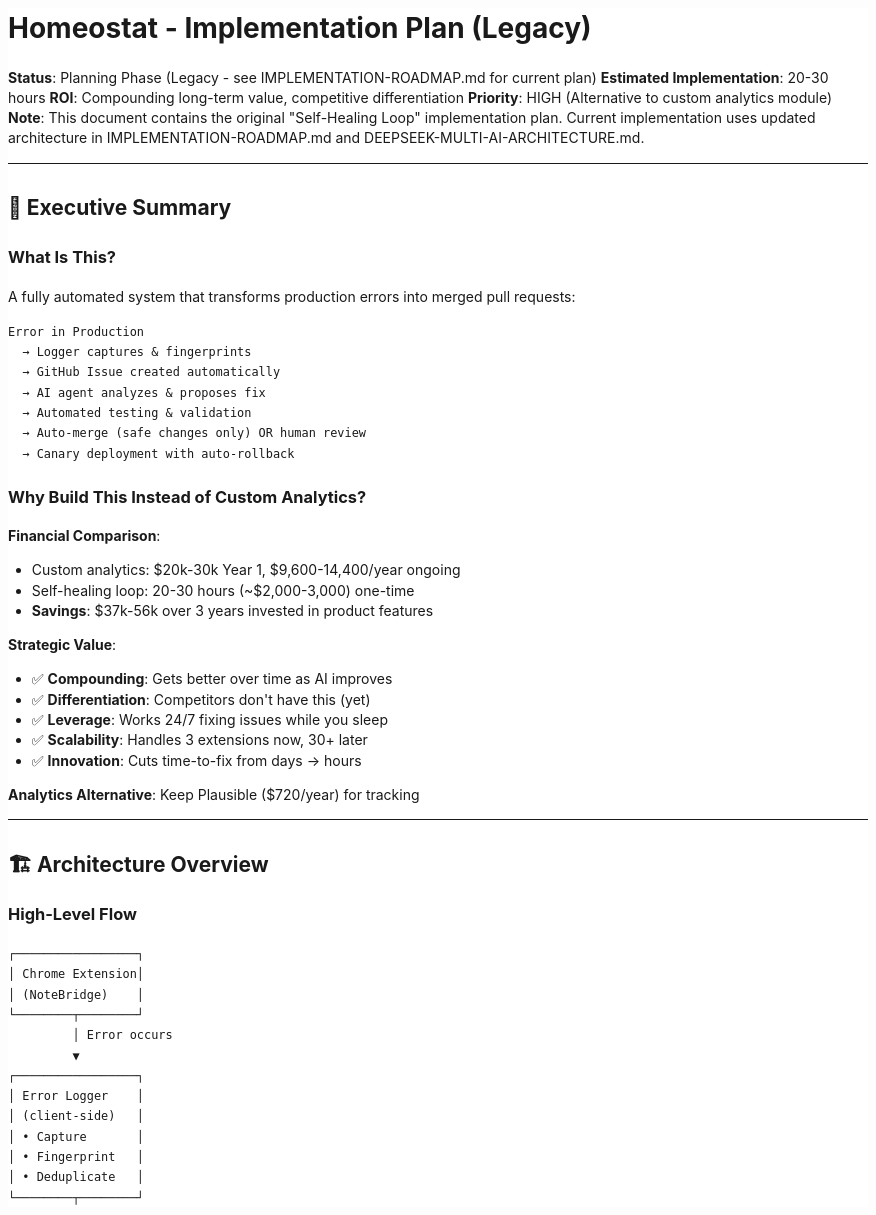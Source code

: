 # Homeostat - Implementation Plan (Legacy)

**Status**: Planning Phase (Legacy - see IMPLEMENTATION-ROADMAP.md for current plan)
**Estimated Implementation**: 20-30 hours
**ROI**: Compounding long-term value, competitive differentiation
**Priority**: HIGH (Alternative to custom analytics module)
**Note**: This document contains the original "Self-Healing Loop" implementation plan. Current implementation uses updated architecture in IMPLEMENTATION-ROADMAP.md and DEEPSEEK-MULTI-AI-ARCHITECTURE.md.

---

## 🎯 Executive Summary

### What Is This?

A fully automated system that transforms production errors into merged pull requests:

```
Error in Production
  → Logger captures & fingerprints
  → GitHub Issue created automatically
  → AI agent analyzes & proposes fix
  → Automated testing & validation
  → Auto-merge (safe changes only) OR human review
  → Canary deployment with auto-rollback
```

### Why Build This Instead of Custom Analytics?

**Financial Comparison**:
- Custom analytics: $20k-30k Year 1, $9,600-14,400/year ongoing
- Self-healing loop: 20-30 hours (~$2,000-3,000) one-time
- **Savings**: $37k-56k over 3 years invested in product features

**Strategic Value**:
- ✅ **Compounding**: Gets better over time as AI improves
- ✅ **Differentiation**: Competitors don't have this (yet)
- ✅ **Leverage**: Works 24/7 fixing issues while you sleep
- ✅ **Scalability**: Handles 3 extensions now, 30+ later
- ✅ **Innovation**: Cuts time-to-fix from days → hours

**Analytics Alternative**: Keep Plausible ($720/year) for tracking

---

## 🏗️ Architecture Overview

### High-Level Flow

```
┌─────────────────┐
│ Chrome Extension│
│ (NoteBridge)    │
└────────┬────────┘
         │ Error occurs
         ▼
┌─────────────────┐
│ Error Logger    │
│ (client-side)   │
│ • Capture       │
│ • Fingerprint   │
│ • Deduplicate   │
└────────┬────────┘
```